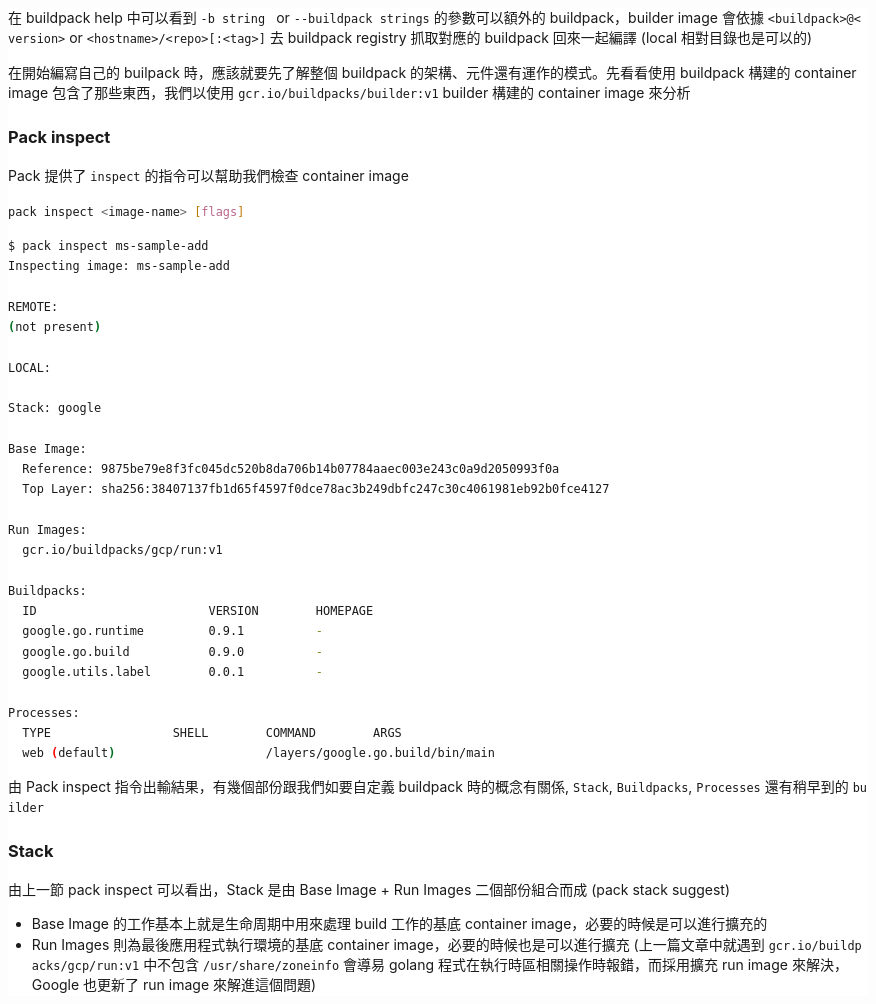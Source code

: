 在 buildpack help 中可以看到 `-b string ` or `--buildpack strings` 的參數可以額外的 buildpack，builder image 會依據 `<buildpack>@<version>` or `<hostname>/<repo>[:<tag>]` 去 buildpack registry 抓取對應的 buildpack 回來一起編譯 (local 相對目錄也是可以的)

在開始編寫自己的 builpack 時，應該就要先了解整個 buildpack 的架構、元件還有運作的模式。先看看使用 buildpack 構建的 container image 包含了那些東西，我們以使用 `gcr.io/buildpacks/builder:v1` builder 構建的 container image 來分析

### Pack inspect

Pack 提供了 `inspect` 的指令可以幫助我們檢查 container image

```bash
pack inspect <image-name> [flags]
```

```bash
$ pack inspect ms-sample-add
Inspecting image: ms-sample-add

REMOTE:
(not present)

LOCAL:

Stack: google

Base Image:
  Reference: 9875be79e8f3fc045dc520b8da706b14b07784aaec003e243c0a9d2050993f0a
  Top Layer: sha256:38407137fb1d65f4597f0dce78ac3b249dbfc247c30c4061981eb92b0fce4127

Run Images:
  gcr.io/buildpacks/gcp/run:v1

Buildpacks:
  ID                        VERSION        HOMEPAGE
  google.go.runtime         0.9.1          -
  google.go.build           0.9.0          -
  google.utils.label        0.0.1          -

Processes:
  TYPE                 SHELL        COMMAND        ARGS
  web (default)                     /layers/google.go.build/bin/main
```

由 Pack inspect 指令出輸結果，有幾個部份跟我們如要自定義 buildpack 時的概念有關係, `Stack`, `Buildpacks`, `Processes` 還有稍早到的 `builder`


### Stack

由上一節 pack inspect 可以看出，Stack 是由 Base Image + Run Images 二個部份組合而成 (pack stack suggest)

- Base Image 的工作基本上就是生命周期中用來處理 build 工作的基底 container image，必要的時候是可以進行擴充的
- Run Images 則為最後應用程式執行環境的基底 container image，必要的時候也是可以進行擴充 (上一篇文章中就遇到 `gcr.io/buildpacks/gcp/run:v1` 中不包含 `/usr/share/zoneinfo` 會導易 golang 程式在執行時區相關操作時報錯，而採用擴充 run image 來解決，Google 也更新了 run image 來解進這個問題)

